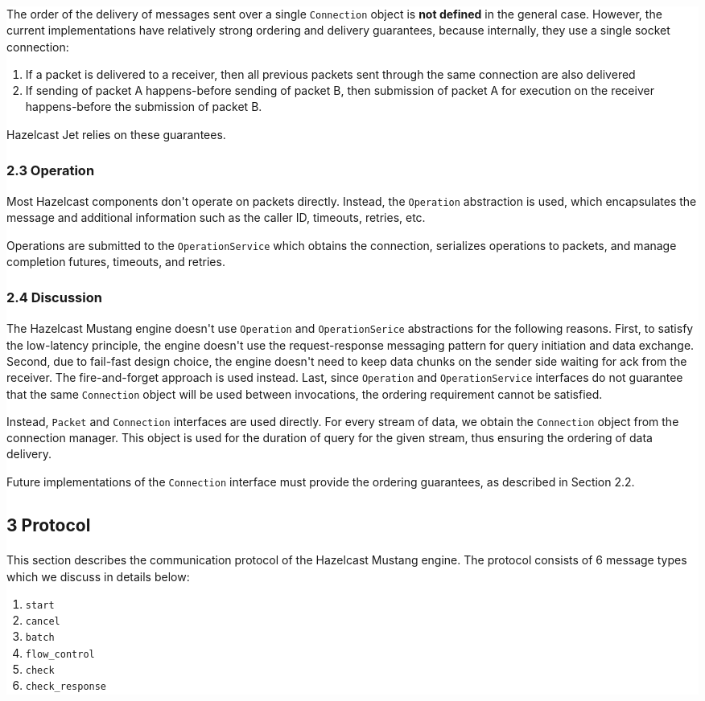 The order of the delivery of messages sent over a single `Connection` object is **not defined** in the general case. However,
the current implementations have relatively strong ordering and delivery guarantees, because internally, they use a single
socket connection:
1. If a packet is delivered to a receiver, then all previous packets sent through the same connection are also delivered
1. If sending of packet A happens-before sending of packet B, then submission of packet A for execution on the receiver
happens-before the submission of packet B.

Hazelcast Jet relies on these guarantees.

### 2.3 Operation

Most Hazelcast components don't operate on packets directly. Instead, the `Operation` abstraction is used, which encapsulates
the message and additional information such as the caller ID, timeouts, retries, etc.

Operations are submitted to the `OperationService` which obtains the connection, serializes operations to packets, and manage
completion futures, timeouts, and retries.

### 2.4 Discussion

The Hazelcast Mustang engine doesn't use `Operation` and `OperationSerice` abstractions for the following reasons. First, to
satisfy the low-latency principle, the engine doesn't use the request-response messaging pattern for query initiation and data
exchange. Second, due to fail-fast design choice, the engine doesn't need to keep data chunks on the sender side waiting for ack
from the receiver. The fire-and-forget approach is used instead. Last, since `Operation` and `OperationService` interfaces do
not guarantee that the same `Connection` object will be used between invocations, the ordering requirement cannot be satisfied.

Instead, `Packet` and `Connection` interfaces are used directly. For every stream of data, we obtain the `Connection` object
from the connection manager. This object is used for the duration of query for the given stream, thus ensuring the ordering of
data delivery.

Future implementations of the `Connection` interface must provide the ordering guarantees, as described in Section 2.2.

## 3 Protocol

This section describes the communication protocol of the Hazelcast Mustang engine. The protocol consists of 6 message types
which we discuss in details below:
1. `start`
1. `cancel`
1. `batch`
1. `flow_control`
1. `check`
1. `check_response`
